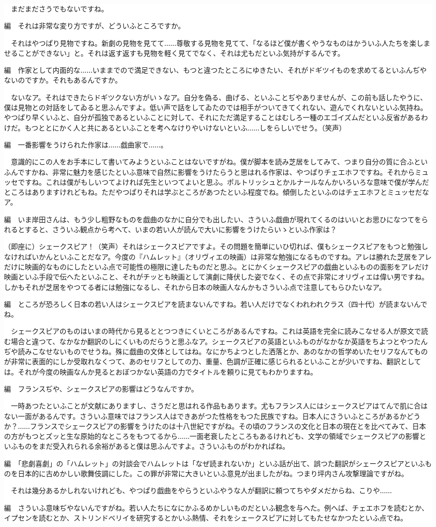 

　まだまださうでもないですね。


編　それは非常な変り方ですが、どういふところですか。



　それはやつぱり見物ですね。新劇の見物を見てて……尊敬する見物を見てて、「なるほど僕が書くやうなものはかういふ人たちを楽しませることができない」と。それは返す返すも見物を軽く見てでなく、それは尤もだといふ気持がするんです。


編　作家として内面的な……いままでので満足できない、もつと違つたところにゆきたい、それがドギツイものを求めてるといふんぢやないのですか。それもあるんですか。



　ないなア。それはできたらドギツクない方がいゝなア。自分を偽る、曲げる、といふことぢやありませんが、この前も話したやうに、僕は見物との対話をしてゐると思ふんですよ。低い声で話をしてゐたのでは相手がついてきてくれない、遊んでくれないといふ気持ね。やつぱり早くいふと、自分が孤独であるといふことに対して、それにただ満足することはむしろ一種のエゴイズムだといふ反省があるわけだ。もつととにかく人と共にあるといふことを考へなけりやいけないといふ……しをらしいでせう。（笑声）


編　一番影響をうけられた作家は……戯曲家で……。



　意識的にこの人をお手本にして書いてみようといふことはないですがね。僕が脚本を読み芝居をしてみて、つまり自分の質に合ふといふんですかね、非常に魅力を感じたといふ意味で自然に影響をうけたらうと思はれる作家は、やつぱりチェエホフですね。それからミュッセですね。これは僕がもしいつてよければ先生といつてよいと思ふ。ポルトリッシュとかルナールなんかいろいろな意味で僕が学んだところはありますけれどもね。ただやつぱりそれは学ぶところがあつたといふ程度でね。傾倒したといふのはチェエホフとミュッセだなア。


編　いま岸田さんは、もう少し粗野なものを戯曲のなかに自分でも出したい、さういふ戯曲が現れてくるのはいいとお思ひになつてをられるとすると、さういふ観点から考へて、いまの若い人が読んで大いに影響をうけたらいゝといふ作家は？



（即座に）シェークスピア！（笑声）それはシェークスピアですよ。その問題を簡単にいひ切れば、僕もシェークスピアをもつと勉強しなければいかんといふことだなア。今度の『ハムレット』（オリヴィエの映画）は非常な勉強になるものですね。アレは勝れた芝居をアレだけに映画的なものにしたといふ点で可能性の極限に達したものだと思ふ。とにかくシェークスピアの戯曲といふものの面影をアレだけ映画といふ手段で伝へたといふこと、それがチッとも映画として演劇に降伏した姿でなく、その点で非常にオリヴィエは偉い男ですね。しかもそれが芝居をやつてる者には勉強になるし、それから日本の映画人なんかもさういふ点で注意してもらひたいなア。


編　ところが恐ろしく日本の若い人はシェークスピアを読まないんですね。若い人だけでなくわれわれクラス（四十代）が読まないんでね。



　シェークスピアのものはいまの時代から見るととつつきにくいところがあるんですね。これは英語を完全に読みこなせる人が原文で読む場合と違つて、なかなか翻訳のしにくいものだらうと思ふなア。シェークスピアの英語といふものがなかなか英語をちよつとやつたんぢや読みこなせないものでせうね。殊に戯曲の文体としてはね。なにかちよつとした洒落とか、あのなかの哲学めいたセリフなんてものが非常に表面的にしか受取れなくつて、あのセリフとしての力、重量、色調が正確に感じられるといふことが少いですね、翻訳としては。それが今度の映画なんか見るとおぼつかない英語の力でタイトルを頼りに見てもわかりますね。


編　フランスぢや、シェークスピアの影響はどうなんですか。



　一時あつたといふことが文献にありますし、さうだと思はれる作品もあります。尤もフランス人にはシェークスピアはてんで肌に合はない一面があるんです。さういふ意味ではフランス人はできあがつた性格をもつた民族ですね。日本人にさういふところがあるかどうか？……フランスでシェークスピアの影響をうけたのは十八世紀ですがね。その頃のフランスの文化と日本の現在とを比べてみて、日本の方がもつとズッと生な原始的なところをもつてるから……一面老衰したところもあるけれども、文学の領域でシェークスピアの影響といふものをまだ受入れられる余裕があると僕は思ふんですよ。さういふものがわかればね。


編　「悲劇喜劇」の「ハムレット」の対談会でハムレットは「なぜ読まれないか」といふ話が出て、誤つた翻訳がシェークスピアといふものを日本的に古めかしい歌舞伎調にした。この罪が非常に大きいといふ意見が出ましたがね。つまり坪内さん攻撃理論ですがね。



　それは幾分あるかしれないけれども、やつぱり戯曲をやらうといふやうな人が翻訳に頼つてちやダメだからね、こりや……


編　さういふ意味ぢやないんですがね。若い人たちになにかふるめかしいものだといふ観念を与へた。例へば、チェエホフを読むとか、イプセンを読むとか、ストリンドベリイを研究するとかいふ熱情、それをシェークスピアに対してもたせなかつたといふ点でね。
